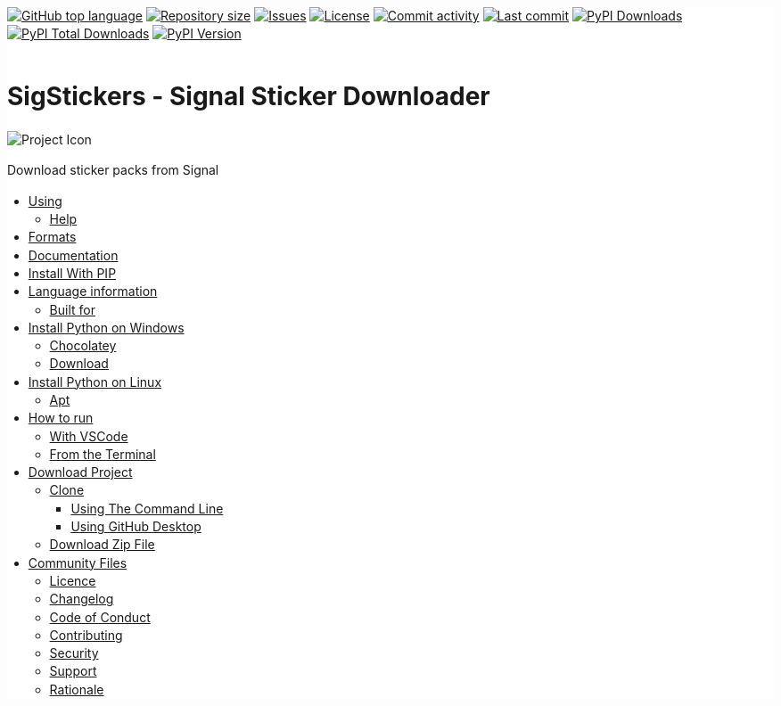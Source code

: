 [![GitHub top language](https://img.shields.io/github/languages/top/FHPythonUtils/SigStickers.svg?style=for-the-badge)](../../)
[![Repository size](https://img.shields.io/github/repo-size/FHPythonUtils/SigStickers.svg?style=for-the-badge)](../../)
[![Issues](https://img.shields.io/github/issues/FHPythonUtils/SigStickers.svg?style=for-the-badge)](../../issues)
[![License](https://img.shields.io/github/license/FHPythonUtils/SigStickers.svg?style=for-the-badge)](/LICENSE.md)
[![Commit activity](https://img.shields.io/github/commit-activity/m/FHPythonUtils/SigStickers.svg?style=for-the-badge)](../../commits/master)
[![Last commit](https://img.shields.io/github/last-commit/FHPythonUtils/SigStickers.svg?style=for-the-badge)](../../commits/master)
[![PyPI Downloads](https://img.shields.io/pypi/dm/sigstickers.svg?style=for-the-badge)](https://pypistats.org/packages/sigstickers)
[![PyPI Total Downloads](https://img.shields.io/badge/dynamic/json?style=for-the-badge&label=total%20downloads&query=%24.total_downloads&url=https%3A%2F%2Fapi.pepy.tech%2Fapi%2Fprojects%2Fsigstickers)](https://pepy.tech/project/sigstickers)
[![PyPI Version](https://img.shields.io/pypi/v/sigstickers.svg?style=for-the-badge)](https://pypi.org/project/sigstickers)


# SigStickers - Signal Sticker Downloader

<img src="readme-assets/icons/name.png" alt="Project Icon" width="750">

Download sticker packs from Signal

- [Using](#using)
	- [Help](#help)
- [Formats](#formats)
- [Documentation](#documentation)
- [Install With PIP](#install-with-pip)
- [Language information](#language-information)
	- [Built for](#built-for)
- [Install Python on Windows](#install-python-on-windows)
	- [Chocolatey](#chocolatey)
	- [Download](#download)
- [Install Python on Linux](#install-python-on-linux)
	- [Apt](#apt)
- [How to run](#how-to-run)
	- [With VSCode](#with-vscode)
	- [From the Terminal](#from-the-terminal)
- [Download Project](#download-project)
	- [Clone](#clone)
		- [Using The Command Line](#using-the-command-line)
		- [Using GitHub Desktop](#using-github-desktop)
	- [Download Zip File](#download-zip-file)
- [Community Files](#community-files)
	- [Licence](#licence)
	- [Changelog](#changelog)
	- [Code of Conduct](#code-of-conduct)
	- [Contributing](#contributing)
	- [Security](#security)
	- [Support](#support)
	- [Rationale](#rationale)
